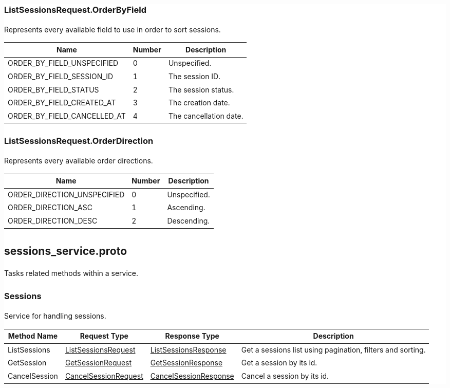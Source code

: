 



 



### ListSessionsRequest.OrderByField
Represents every available field to use in order to sort sessions.

| Name | Number | Description |
| ---- | ------ | ----------- |
| ORDER_BY_FIELD_UNSPECIFIED | 0 | Unspecified. |
| ORDER_BY_FIELD_SESSION_ID | 1 | The session ID. |
| ORDER_BY_FIELD_STATUS | 2 | The session status. |
| ORDER_BY_FIELD_CREATED_AT | 3 | The creation date. |
| ORDER_BY_FIELD_CANCELLED_AT | 4 | The cancellation date. |




### ListSessionsRequest.OrderDirection
Represents every available order directions.

| Name | Number | Description |
| ---- | ------ | ----------- |
| ORDER_DIRECTION_UNSPECIFIED | 0 | Unspecified. |
| ORDER_DIRECTION_ASC | 1 | Ascending. |
| ORDER_DIRECTION_DESC | 2 | Descending. |


 

 

 




## sessions_service.proto
Tasks related methods within a service.

 

 

 



### Sessions
Service for handling sessions.

| Method Name | Request Type | Response Type | Description |
| ----------- | ------------ | ------------- | ------------|
| ListSessions | [ListSessionsRequest](#armonik-api-grpc-v1-sessions-ListSessionsRequest) | [ListSessionsResponse](#armonik-api-grpc-v1-sessions-ListSessionsResponse) | Get a sessions list using pagination, filters and sorting. |
| GetSession | [GetSessionRequest](#armonik-api-grpc-v1-sessions-GetSessionRequest) | [GetSessionResponse](#armonik-api-grpc-v1-sessions-GetSessionResponse) | Get a session by its id. |
| CancelSession | [CancelSessionRequest](#armonik-api-grpc-v1-sessions-CancelSessionRequest) | [CancelSessionResponse](#armonik-api-grpc-v1-sessions-CancelSessionResponse) | Cancel a session by its id. |
